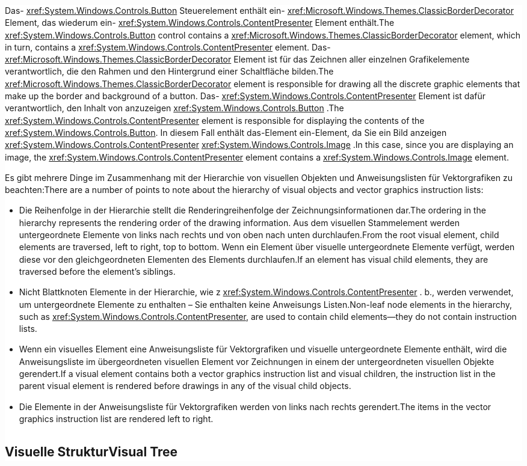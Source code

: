  <span data-ttu-id="e7396-198">Das- <xref:System.Windows.Controls.Button> Steuerelement enthält ein- <xref:Microsoft.Windows.Themes.ClassicBorderDecorator> Element, das wiederum ein- <xref:System.Windows.Controls.ContentPresenter> Element enthält.</span><span class="sxs-lookup"><span data-stu-id="e7396-198">The <xref:System.Windows.Controls.Button> control contains a <xref:Microsoft.Windows.Themes.ClassicBorderDecorator> element, which in turn, contains a <xref:System.Windows.Controls.ContentPresenter> element.</span></span> <span data-ttu-id="e7396-199">Das- <xref:Microsoft.Windows.Themes.ClassicBorderDecorator> Element ist für das Zeichnen aller einzelnen Grafikelemente verantwortlich, die den Rahmen und den Hintergrund einer Schaltfläche bilden.</span><span class="sxs-lookup"><span data-stu-id="e7396-199">The <xref:Microsoft.Windows.Themes.ClassicBorderDecorator> element is responsible for drawing all the discrete graphic elements that make up the border and background of a button.</span></span> <span data-ttu-id="e7396-200">Das- <xref:System.Windows.Controls.ContentPresenter> Element ist dafür verantwortlich, den Inhalt von anzuzeigen <xref:System.Windows.Controls.Button> .</span><span class="sxs-lookup"><span data-stu-id="e7396-200">The <xref:System.Windows.Controls.ContentPresenter> element is responsible for displaying the contents of the <xref:System.Windows.Controls.Button>.</span></span> <span data-ttu-id="e7396-201">In diesem Fall enthält das-Element ein-Element, da Sie ein Bild anzeigen <xref:System.Windows.Controls.ContentPresenter> <xref:System.Windows.Controls.Image> .</span><span class="sxs-lookup"><span data-stu-id="e7396-201">In this case, since you are displaying an image, the <xref:System.Windows.Controls.ContentPresenter> element contains a <xref:System.Windows.Controls.Image> element.</span></span>  
  
 <span data-ttu-id="e7396-202">Es gibt mehrere Dinge im Zusammenhang mit der Hierarchie von visuellen Objekten und Anweisungslisten für Vektorgrafiken zu beachten:</span><span class="sxs-lookup"><span data-stu-id="e7396-202">There are a number of points to note about the hierarchy of visual objects and vector graphics instruction lists:</span></span>  
  
- <span data-ttu-id="e7396-203">Die Reihenfolge in der Hierarchie stellt die Renderingreihenfolge der Zeichnungsinformationen dar.</span><span class="sxs-lookup"><span data-stu-id="e7396-203">The ordering in the hierarchy represents the rendering order of the drawing information.</span></span> <span data-ttu-id="e7396-204">Aus dem visuellen Stammelement werden untergeordnete Elemente von links nach rechts und von oben nach unten durchlaufen.</span><span class="sxs-lookup"><span data-stu-id="e7396-204">From the root visual element, child elements are traversed, left to right, top to bottom.</span></span> <span data-ttu-id="e7396-205">Wenn ein Element über visuelle untergeordnete Elemente verfügt, werden diese vor den gleichgeordneten Elementen des Elements durchlaufen.</span><span class="sxs-lookup"><span data-stu-id="e7396-205">If an element has visual child elements, they are traversed before the element’s siblings.</span></span>  
  
- <span data-ttu-id="e7396-206">Nicht Blattknoten Elemente in der Hierarchie, wie z <xref:System.Windows.Controls.ContentPresenter> . b., werden verwendet, um untergeordnete Elemente zu enthalten – Sie enthalten keine Anweisungs Listen.</span><span class="sxs-lookup"><span data-stu-id="e7396-206">Non-leaf node elements in the hierarchy, such as <xref:System.Windows.Controls.ContentPresenter>, are used to contain child elements—they do not contain instruction lists.</span></span>  
  
- <span data-ttu-id="e7396-207">Wenn ein visuelles Element eine Anweisungsliste für Vektorgrafiken und visuelle untergeordnete Elemente enthält, wird die Anweisungsliste im übergeordneten visuellen Element vor Zeichnungen in einem der untergeordneten visuellen Objekte gerendert.</span><span class="sxs-lookup"><span data-stu-id="e7396-207">If a visual element contains both a vector graphics instruction list and visual children, the instruction list in the parent visual element is rendered before drawings in any of the visual child objects.</span></span>  
  
- <span data-ttu-id="e7396-208">Die Elemente in der Anweisungsliste für Vektorgrafiken werden von links nach rechts gerendert.</span><span class="sxs-lookup"><span data-stu-id="e7396-208">The items in the vector graphics instruction list are rendered left to right.</span></span>  
  
<a name="visual_tree"></a>
## <a name="visual-tree"></a><span data-ttu-id="e7396-209">Visuelle Struktur</span><span class="sxs-lookup"><span data-stu-id="e7396-209">Visual Tree</span></span>  